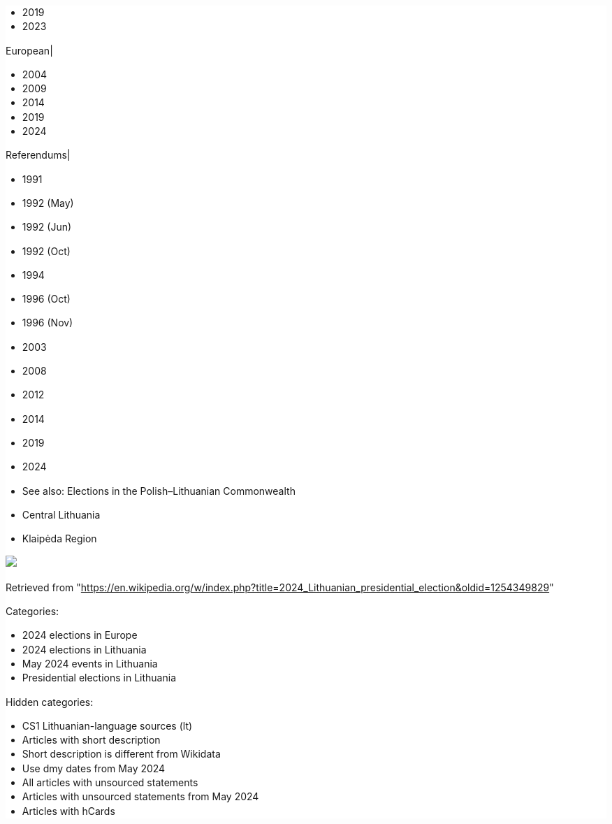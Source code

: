   * 2019
  * 2023

  
European|

  * 2004
  * 2009
  * 2014
  * 2019
  * 2024

  
Referendums|

  * 1991
  * 1992 (May)
  * 1992 (Jun)
  * 1992 (Oct)
  * 1994
  * 1996 (Oct)
  * 1996 (Nov)
  * 2003
  * 2008
  * 2012
  * 2014
  * 2019
  * 2024

  
  
  * See also: Elections in the Polish–Lithuanian Commonwealth
  * Central Lithuania
  * Klaipėda Region

  
  
![](https://login.wikimedia.org/wiki/Special:CentralAutoLogin/start?type=1x1)

Retrieved from
"https://en.wikipedia.org/w/index.php?title=2024_Lithuanian_presidential_election&oldid=1254349829"

Categories:

  * 2024 elections in Europe
  * 2024 elections in Lithuania
  * May 2024 events in Lithuania
  * Presidential elections in Lithuania

Hidden categories:

  * CS1 Lithuanian-language sources (lt)
  * Articles with short description
  * Short description is different from Wikidata
  * Use dmy dates from May 2024
  * All articles with unsourced statements
  * Articles with unsourced statements from May 2024
  * Articles with hCards

